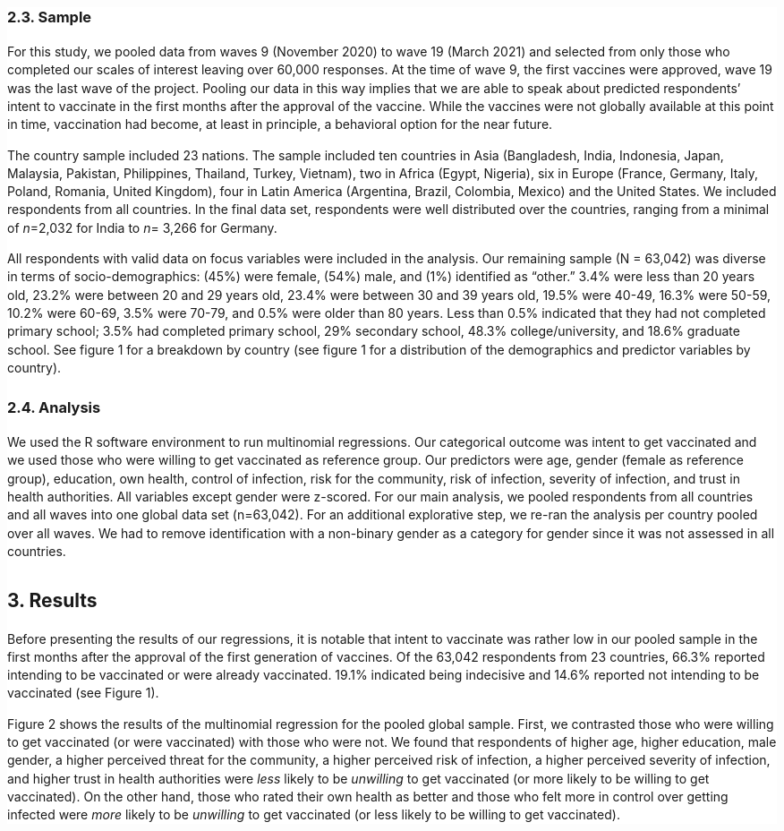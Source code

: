 ### 2.3. Sample

For this study, we pooled data from waves 9 (November 2020) to wave 19 (March 2021) and selected from only those who completed our scales of interest leaving over 60,000 responses. At the time of wave 9, the first vaccines were approved, wave 19 was the last wave of the project. Pooling our data in this way implies that we are able to speak about predicted respondents’ intent to vaccinate in the first months after the approval of the vaccine. While the vaccines were not globally available at this point in time, vaccination had become, at least in principle, a behavioral option for the near future.

The country sample included 23 nations. The sample included ten countries in Asia (Bangladesh, India, Indonesia, Japan, Malaysia, Pakistan, Philippines, Thailand, Turkey, Vietnam), two in Africa (Egypt, Nigeria), six in Europe (France, Germany, Italy, Poland, Romania, United Kingdom), four in Latin America (Argentina, Brazil, Colombia, Mexico) and the United States. We included respondents from all countries. In the final data set, respondents were well distributed over the countries, ranging from a minimal of _n_=2,032 for India to _n_= 3,266 for Germany.

All respondents with valid data on focus variables were included in the analysis. Our remaining sample (N = 63,042) was diverse in terms of socio-demographics: (45%) were female, (54%) male, and (1%) identified as “other.” 3.4% were less than 20 years old, 23.2% were between 20 and 29 years old, 23.4% were between 30 and 39 years old, 19.5% were 40-49, 16.3% were 50-59, 10.2% were 60-69, 3.5% were 70-79, and 0.5% were older than 80 years. Less than 0.5% indicated that they had not completed primary school; 3.5% had completed primary school, 29% secondary school, 48.3% college/university, and 18.6% graduate school. See figure 1 for a breakdown by country (see figure 1 for a distribution of the demographics and predictor variables by country).

### 2.4. Analysis

We used the R software environment to run multinomial regressions. Our categorical outcome was intent to get vaccinated and we used those who were willing to get vaccinated as reference group. Our predictors were age, gender (female as reference group), education, own health, control of infection, risk for the community, risk of infection, severity of infection, and trust in health authorities. All variables except gender were z-scored. For our main analysis, we pooled respondents from all countries and all waves into one global data set (n=63,042). For an additional explorative step, we re-ran the analysis per country pooled over all waves. We had to remove identification with a non-binary gender as a category for gender since it was not assessed in all countries.

## 3. Results

Before presenting the results of our regressions, it is notable that intent to vaccinate was rather low in our pooled sample in the first months after the approval of the first generation of vaccines. Of the 63,042 respondents from 23 countries, 66.3% reported intending to be vaccinated or were already vaccinated. 19.1% indicated being indecisive and 14.6% reported not intending to be vaccinated (see Figure 1).

Figure 2 shows the results of the multinomial regression for the pooled global sample. First, we contrasted those who were willing to get vaccinated (or were vaccinated) with those who were not. We found that respondents of higher age, higher education, male gender, a higher perceived threat for the community, a higher perceived risk of infection, a higher perceived severity of infection, and higher trust in health authorities were _less_ likely to be _unwilling_ to get vaccinated (or more likely to be willing to get vaccinated). On the other hand, those who rated their own health as better and those who felt more in control over getting infected were _more_ likely to be _unwilling_ to get vaccinated (or less likely to be willing to get vaccinated).
